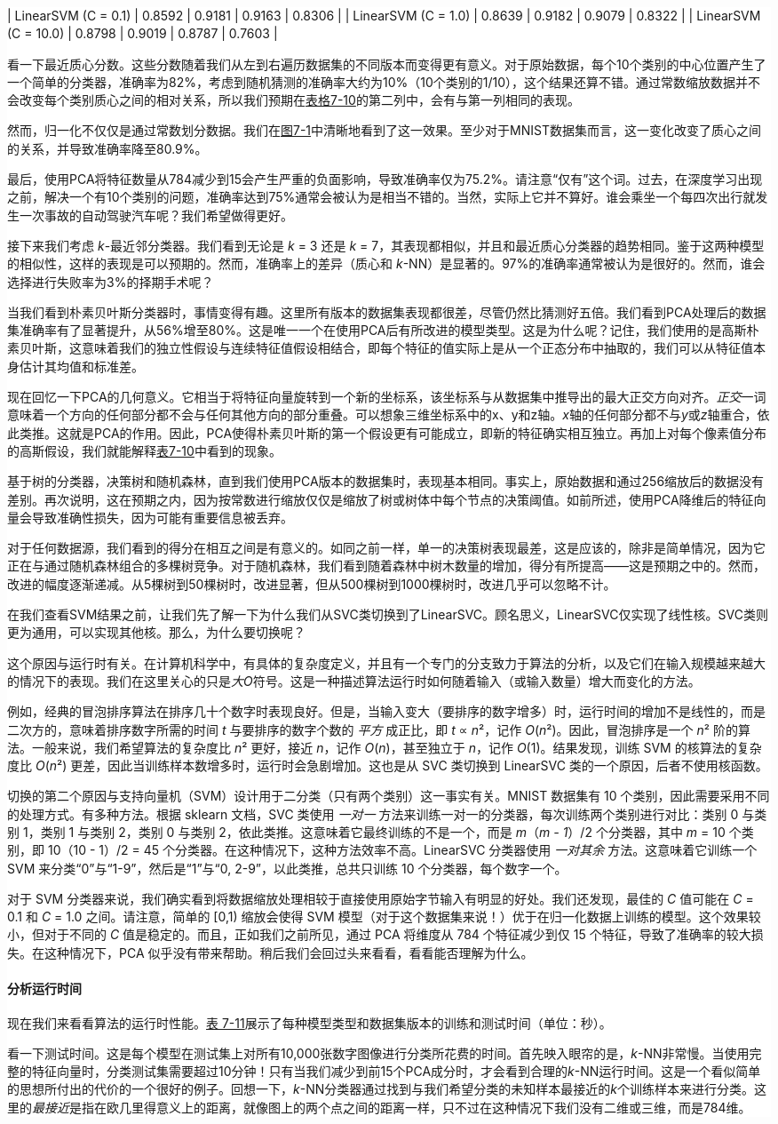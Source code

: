 | LinearSVM (C = 0.1) | 0.8592 | 0.9181 | 0.9163 | 0.8306 |
| LinearSVM (C = 1.0) | 0.8639 | 0.9182 | 0.9079 | 0.8322 |
| LinearSVM (C = 10.0) | 0.8798 | 0.9019 | 0.8787 | 0.7603 |

看一下最近质心分数。这些分数随着我们从左到右遍历数据集的不同版本而变得更有意义。对于原始数据，每个10个类别的中心位置产生了一个简单的分类器，准确率为82%，考虑到随机猜测的准确率大约为10%（10个类别的1/10），这个结果还算不错。通过常数缩放数据并不会改变每个类别质心之间的相对关系，所以我们预期在[表格7-10](ch07.xhtml#ch7tab10)的第二列中，会有与第一列相同的表现。

然而，归一化不仅仅是通过常数划分数据。我们在[图7-1](ch07.xhtml#ch7fig1)中清晰地看到了这一效果。至少对于MNIST数据集而言，这一变化改变了质心之间的关系，并导致准确率降至80.9%。

最后，使用PCA将特征数量从784减少到15会产生严重的负面影响，导致准确率仅为75.2%。请注意“仅有”这个词。过去，在深度学习出现之前，解决一个有10个类别的问题，准确率达到75%通常会被认为是相当不错的。当然，实际上它并不算好。谁会乘坐一个每四次出行就发生一次事故的自动驾驶汽车呢？我们希望做得更好。

接下来我们考虑 *k*-最近邻分类器。我们看到无论是 *k* = 3 还是 *k* = 7，其表现都相似，并且和最近质心分类器的趋势相同。鉴于这两种模型的相似性，这样的表现是可以预期的。然而，准确率上的差异（质心和 *k*-NN）是显著的。97%的准确率通常被认为是很好的。然而，谁会选择进行失败率为3%的择期手术呢？

当我们看到朴素贝叶斯分类器时，事情变得有趣。这里所有版本的数据集表现都很差，尽管仍然比猜测好五倍。我们看到PCA处理后的数据集准确率有了显著提升，从56%增至80%。这是唯一一个在使用PCA后有所改进的模型类型。这是为什么呢？记住，我们使用的是高斯朴素贝叶斯，这意味着我们的独立性假设与连续特征值假设相结合，即每个特征的值实际上是从一个正态分布中抽取的，我们可以从特征值本身估计其均值和标准差。

现在回忆一下PCA的几何意义。它相当于将特征向量旋转到一个新的坐标系，该坐标系与从数据集中推导出的最大正交方向对齐。*正交*一词意味着一个方向的任何部分都不会与任何其他方向的部分重叠。可以想象三维坐标系中的x、y和z轴。*x*轴的任何部分都不与*y*或*z*轴重合，依此类推。这就是PCA的作用。因此，PCA使得朴素贝叶斯的第一个假设更有可能成立，即新的特征确实相互独立。再加上对每个像素值分布的高斯假设，我们就能解释[表7-10](ch07.xhtml#ch7tab10)中看到的现象。

基于树的分类器，决策树和随机森林，直到我们使用PCA版本的数据集时，表现基本相同。事实上，原始数据和通过256缩放后的数据没有差别。再次说明，这在预期之内，因为按常数进行缩放仅仅是缩放了树或树体中每个节点的决策阈值。如前所述，使用PCA降维后的特征向量会导致准确性损失，因为可能有重要信息被丢弃。

对于任何数据源，我们看到的得分在相互之间是有意义的。如同之前一样，单一的决策树表现最差，这是应该的，除非是简单情况，因为它正在与通过随机森林组合的多棵树竞争。对于随机森林，我们看到随着森林中树木数量的增加，得分有所提高——这是预期之中的。然而，改进的幅度逐渐递减。从5棵树到50棵树时，改进显著，但从500棵树到1000棵树时，改进几乎可以忽略不计。

在我们查看SVM结果之前，让我们先了解一下为什么我们从SVC类切换到了LinearSVC。顾名思义，LinearSVC仅实现了线性核。SVC类则更为通用，可以实现其他核。那么，为什么要切换呢？

这个原因与运行时有关。在计算机科学中，有具体的复杂度定义，并且有一个专门的分支致力于算法的分析，以及它们在输入规模越来越大的情况下的表现。我们在这里关心的只是*大O*符号。这是一种描述算法运行时如何随着输入（或输入数量）增大而变化的方法。

例如，经典的冒泡排序算法在排序几十个数字时表现良好。但是，当输入变大（要排序的数字增多）时，运行时间的增加不是线性的，而是二次方的，意味着排序数字所需的时间 *t* 与要排序的数字个数的 *平方* 成正比，即 *t* ∝ *n*²，记作 *O*(*n*²)。因此，冒泡排序是一个 *n*² 阶的算法。一般来说，我们希望算法的复杂度比 *n*² 更好，接近 *n*，记作 *O*(*n*)，甚至独立于 *n*，记作 *O*(1)。结果发现，训练 SVM 的核算法的复杂度比 *O*(*n*²) 更差，因此当训练样本数增多时，运行时会急剧增加。这也是从 SVC 类切换到 LinearSVC 类的一个原因，后者不使用核函数。

切换的第二个原因与支持向量机（SVM）设计用于二分类（只有两个类别）这一事实有关。MNIST 数据集有 10 个类别，因此需要采用不同的处理方式。有多种方法。根据 sklearn 文档，SVC 类使用 *一对一* 方法来训练一对一的分类器，每次训练两个类别进行对比：类别 0 与类别 1，类别 1 与类别 2，类别 0 与类别 2，依此类推。这意味着它最终训练的不是一个，而是 *m*（*m - 1*）/2 个分类器，其中 *m* = 10 个类别，即 10（10 - 1）/2 = 45 个分类器。在这种情况下，这种方法效率不高。LinearSVC 分类器使用 *一对其余* 方法。这意味着它训练一个 SVM 来分类“0”与“1-9”，然后是“1”与“0, 2-9”，以此类推，总共只训练 10 个分类器，每个数字一个。

对于 SVM 分类器来说，我们确实看到将数据缩放处理相较于直接使用原始字节输入有明显的好处。我们还发现，最佳的 *C* 值可能在 *C* = 0.1 和 *C* = 1.0 之间。请注意，简单的 [0,1) 缩放会使得 SVM 模型（对于这个数据集来说！）优于在归一化数据上训练的模型。这个效果较小，但对于不同的 *C* 值是稳定的。而且，正如我们之前所见，通过 PCA 将维度从 784 个特征减少到仅 15 个特征，导致了准确率的较大损失。在这种情况下，PCA 似乎没有带来帮助。稍后我们会回过头来看看，看看能否理解为什么。

#### 分析运行时间

现在我们来看看算法的运行时性能。[表 7-11](ch07.xhtml#ch7tab11)展示了每种模型类型和数据集版本的训练和测试时间（单位：秒）。

看一下测试时间。这是每个模型在测试集上对所有10,000张数字图像进行分类所花费的时间。首先映入眼帘的是，*k*-NN非常慢。当使用完整的特征向量时，分类测试集需要超过10分钟！只有当我们减少到前15个PCA成分时，才会看到合理的*k*-NN运行时间。这是一个看似简单的思想所付出的代价的一个很好的例子。回想一下，*k*-NN分类器通过找到与我们希望分类的未知样本最接近的*k*个训练样本来进行分类。这里的*最接近*是指在欧几里得意义上的距离，就像图上的两个点之间的距离一样，只不过在这种情况下我们没有二维或三维，而是784维。

